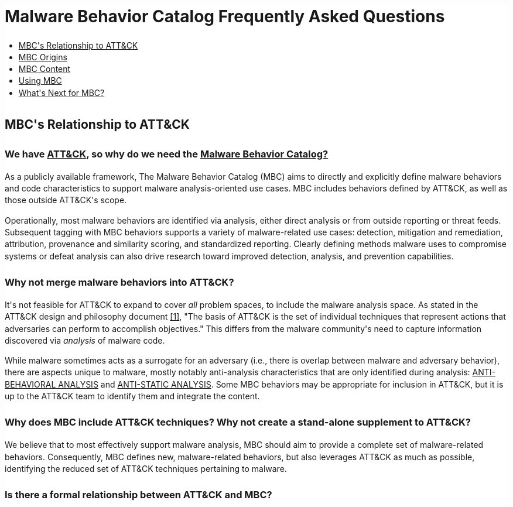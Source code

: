 # <a name="faq"></a>Malware Behavior Catalog Frequently Asked Questions # 

* [MBC's Relationship to ATT&CK](#relationship)
* [MBC Origins](#origin)
* [MBC Content](#content)
* [Using MBC](#use)
* [What's Next for MBC?](#next)

## <a name="relationship"><a/>MBC's Relationship to ATT&CK ##

### We have [ATT&CK](https://attack.mitre.org), so why do we need the [Malware Behavior Catalog?](https://github.com/MBCProject/mbc-markdown) ###

As a publicly available framework, The Malware Behavior Catalog (MBC) aims to directly and explicitly define malware behaviors and code characteristics to support malware analysis-oriented use cases. MBC includes behaviors defined by ATT&CK, as well as those outside ATT&CK's scope. 

Operationally, most malware behaviors are identified via analysis, either direct analysis or from outside reporting or threat feeds. Subsequent tagging with MBC behaviors supports a variety of malware-related use cases: detection, mitigation and remediation, attribution, provenance and similarity scoring, and standardized reporting. Clearly defining methods malware uses to compromise systems or defeat analysis can also drive research toward improved detection, analysis, and prevention capabilities.

### Why not merge malware behaviors into ATT&CK? ###

It's not feasible for ATT&CK to expand to cover *all* problem spaces, to include the malware analysis space. As stated in the ATT&CK design and philosophy document [[1]](#1), "The basis of ATT&CK is the set of individual techniques that represent actions that adversaries can perform to accomplish objectives." This differs from the malware community's need to capture information discovered via *analysis* of malware code. 

While malware sometimes acts as a surrogate for an adversary (i.e., there is overlap between malware and adversary behavior), there are aspects unique to malware, mostly notably anti-analysis characteristics that are only identified during analysis: [ANTI-BEHAVIORAL ANALYSIS](../anti-behavioral-analysis) and [ANTI-STATIC ANALYSIS](../anti-static-analysis). Some MBC behaviors may be appropriate for inclusion in ATT&CK, but it is up to the ATT&CK team to identify them and integrate the content.

### Why does MBC include ATT&CK techniques? Why not create a stand-alone supplement to ATT&CK? ###

We believe that to most effectively support malware analysis, MBC should aim to provide a complete set of malware-related behaviors. Consequently, MBC defines new, malware-related behaviors, but also leverages ATT&CK as much as possible, identifying the reduced set of ATT&CK techniques pertaining to malware.

### Is there a formal relationship between ATT&CK and MBC? ###
